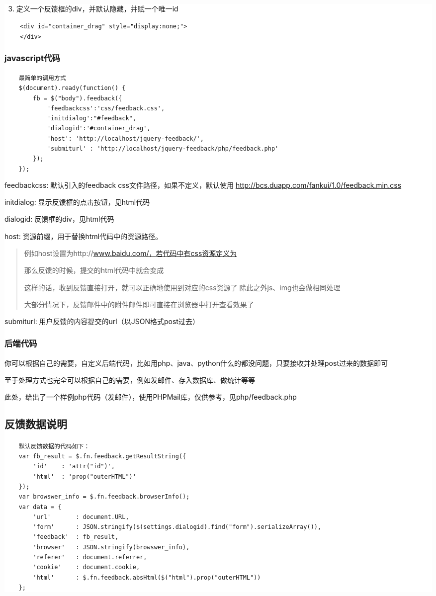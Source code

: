 3. 定义一个反馈框的div，并默认隐藏，并赋一个唯一id

		<div id="container_drag" style="display:none;">
		</div>

### javascript代码
		最简单的调用方式
		$(document).ready(function() {
			fb = $("body").feedback({
				'feedbackcss':'css/feedback.css',
				'initdialog':"#feedback",
				'dialogid':'#container_drag',
				'host': 'http://localhost/jquery-feedback/',
				'submiturl'	: 'http://localhost/jquery-feedback/php/feedback.php'
			});
		});
	
feedbackcss: 默认引入的feedback css文件路径，如果不定义，默认使用 http://bcs.duapp.com/fankui/1.0/feedback.min.css

initdialog: 显示反馈框的点击按钮，见html代码

dialogid: 反馈框的div，见html代码

host: 资源前缀，用于替换html代码中的资源路径。

> 例如host设置为http://www.baidu.com/，若代码中有css资源定义为
> <link rel="stylesheet" type="text/css" href="a.css">
> 
> 那么反馈的时候，提交的html代码中就会变成	
> <link rel="stylesheet" type="text/css" href="http://www.baidu.com/a.css">
> 
> 这样的话，收到反馈直接打开，就可以正确地使用到对应的css资源了
> 除此之外js、img也会做相同处理
> 
> 大部分情况下，反馈邮件中的附件邮件即可直接在浏览器中打开查看效果了
	
submiturl: 用户反馈的内容提交的url（以JSON格式post过去）

### 后端代码
你可以根据自己的需要，自定义后端代码，比如用php、java、python什么的都没问题，只要接收并处理post过来的数据即可

至于处理方式也完全可以根据自己的需要，例如发邮件、存入数据库、做统计等等

此处，给出了一个样例php代码（发邮件），使用PHPMail库，仅供参考，见php/feedback.php

反馈数据说明
-----
		默认反馈数据的代码如下：
		var fb_result = $.fn.feedback.getResultString({
			'id'	: 'attr("id")',
			'html'	: 'prop("outerHTML")'
		});
		var browswer_info = $.fn.feedback.browserInfo();
		var data = {
			'url'		: document.URL,
			'form'		: JSON.stringify($(settings.dialogid).find("form").serializeArray()),
			'feedback'	: fb_result,
			'browser'	: JSON.stringify(browswer_info),
			'referer'	: document.referrer,
			'cookie'	: document.cookie,
			'html'		: $.fn.feedback.absHtml($("html").prop("outerHTML"))
		};
